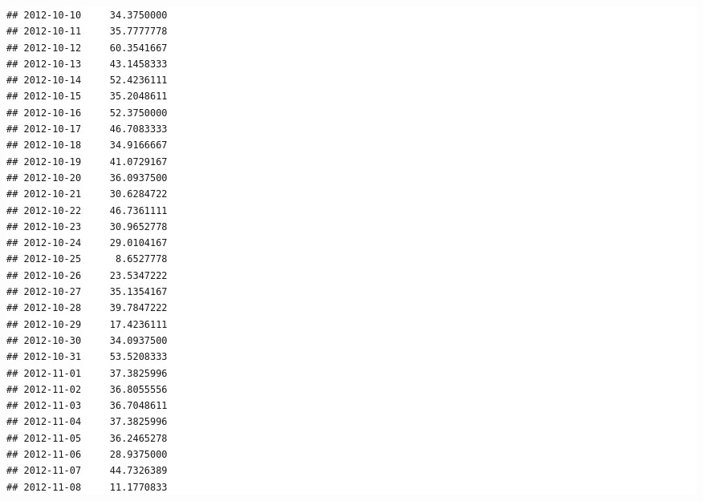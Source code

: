     ## 2012-10-10     34.3750000
    ## 2012-10-11     35.7777778
    ## 2012-10-12     60.3541667
    ## 2012-10-13     43.1458333
    ## 2012-10-14     52.4236111
    ## 2012-10-15     35.2048611
    ## 2012-10-16     52.3750000
    ## 2012-10-17     46.7083333
    ## 2012-10-18     34.9166667
    ## 2012-10-19     41.0729167
    ## 2012-10-20     36.0937500
    ## 2012-10-21     30.6284722
    ## 2012-10-22     46.7361111
    ## 2012-10-23     30.9652778
    ## 2012-10-24     29.0104167
    ## 2012-10-25      8.6527778
    ## 2012-10-26     23.5347222
    ## 2012-10-27     35.1354167
    ## 2012-10-28     39.7847222
    ## 2012-10-29     17.4236111
    ## 2012-10-30     34.0937500
    ## 2012-10-31     53.5208333
    ## 2012-11-01     37.3825996
    ## 2012-11-02     36.8055556
    ## 2012-11-03     36.7048611
    ## 2012-11-04     37.3825996
    ## 2012-11-05     36.2465278
    ## 2012-11-06     28.9375000
    ## 2012-11-07     44.7326389
    ## 2012-11-08     11.1770833